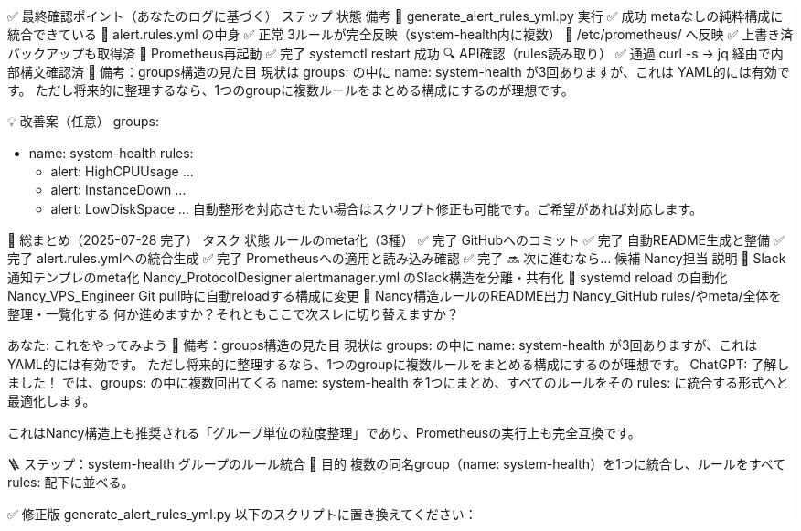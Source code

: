 ✅ 最終確認ポイント（あなたのログに基づく）
ステップ	状態	備考
🧠 generate_alert_rules_yml.py 実行	✅ 成功	metaなしの純粋構成に統合できている
📄 alert.rules.yml の中身	✅ 正常	3ルールが完全反映（system-health内に複数）
💾 /etc/prometheus/ へ反映	✅ 上書き済	バックアップも取得済
🔁 Prometheus再起動	✅ 完了	systemctl restart 成功
🔍 API確認（rules読み取り）	✅ 通過	curl -s → jq 経由で内部構文確認済
📘 備考：groups構造の見た目
現状は groups: の中に name: system-health が3回ありますが、これは YAML的には有効です。
ただし将来的に整理するなら、1つのgroupに複数ルールをまとめる構成にするのが理想です。

💡 改善案（任意）
groups:
  - name: system-health
    rules:
      - alert: HighCPUUsage
        ...
      - alert: InstanceDown
        ...
      - alert: LowDiskSpace
        ...
自動整形を対応させたい場合はスクリプト修正も可能です。ご希望があれば対応します。

🎉 総まとめ（2025-07-28 完了）
タスク	状態
ルールのmeta化（3種）	✅ 完了
GitHubへのコミット	✅ 完了
自動README生成と整備	✅ 完了
alert.rules.ymlへの統合生成	✅ 完了
Prometheusへの適用と読み込み確認	✅ 完了
🔜 次に進むなら…
候補	Nancy担当	説明
🧪 Slack通知テンプレのmeta化	Nancy_ProtocolDesigner	alertmanager.yml のSlack構造を分離・共有化
🔁 systemd reload の自動化	Nancy_VPS_Engineer	Git pull時に自動reloadする構成に変更
🧠 Nancy構造ルールのREADME出力	Nancy_GitHub	rules/やmeta/全体を整理・一覧化する
何か進めますか？それともここで次スレに切り替えますか？

あなた:
これをやってみよう
📘 備考：groups構造の見た目
現状は groups: の中に name: system-health が3回ありますが、これは YAML的には有効です。
ただし将来的に整理するなら、1つのgroupに複数ルールをまとめる構成にするのが理想です。
ChatGPT:
了解しました！
では、groups: の中に複数回出てくる name: system-health を1つにまとめ、すべてのルールをその rules: に統合する形式へと最適化します。

これはNancy構造上も推奨される「グループ単位の粒度整理」であり、Prometheusの実行上も完全互換です。

🪜 ステップ：system-health グループのルール統合
🎯 目的
複数の同名group（name: system-health）を1つに統合し、ルールをすべて rules: 配下に並べる。

✅ 修正版 generate_alert_rules_yml.py
以下のスクリプトに置き換えてください：
